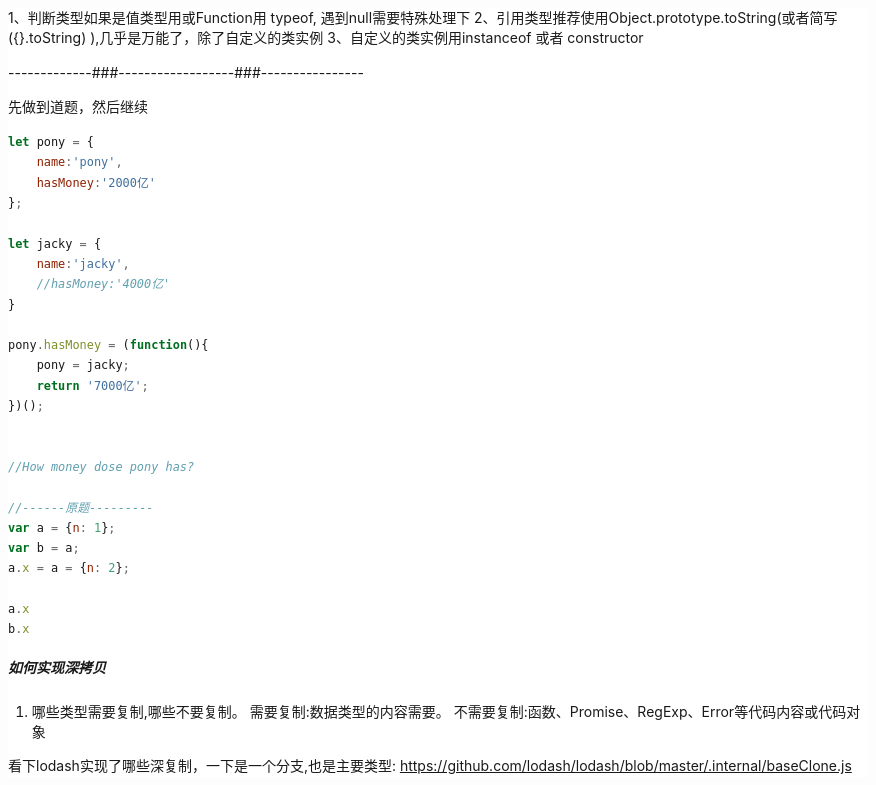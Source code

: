 1、判断类型如果是值类型用或Function用 typeof,  遇到null需要特殊处理下
2、引用类型推荐使用Object.prototype.toString(或者简写 ({}.toString) ),几乎是万能了，除了自定义的类实例
3、自定义的类实例用instanceof 或者 constructor

-------------###------------------###----------------


先做到道题，然后继续

```javascript
let pony = {
    name:'pony',
    hasMoney:'2000亿'
};

let jacky = {
    name:'jacky',
    //hasMoney:'4000亿'
}

pony.hasMoney = (function(){
    pony = jacky;
    return '7000亿';
})();


//How money dose pony has?

//------原题---------
var a = {n: 1};
var b = a;
a.x = a = {n: 2};

a.x 	
b.x 	

```




##### 如何实现深拷贝
1. 哪些类型需要复制,哪些不要复制。
需要复制:数据类型的内容需要。
不需要复制:函数、Promise、RegExp、Error等代码内容或代码对象

看下lodash实现了哪些深复制，一下是一个分支,也是主要类型:
https://github.com/lodash/lodash/blob/master/.internal/baseClone.js